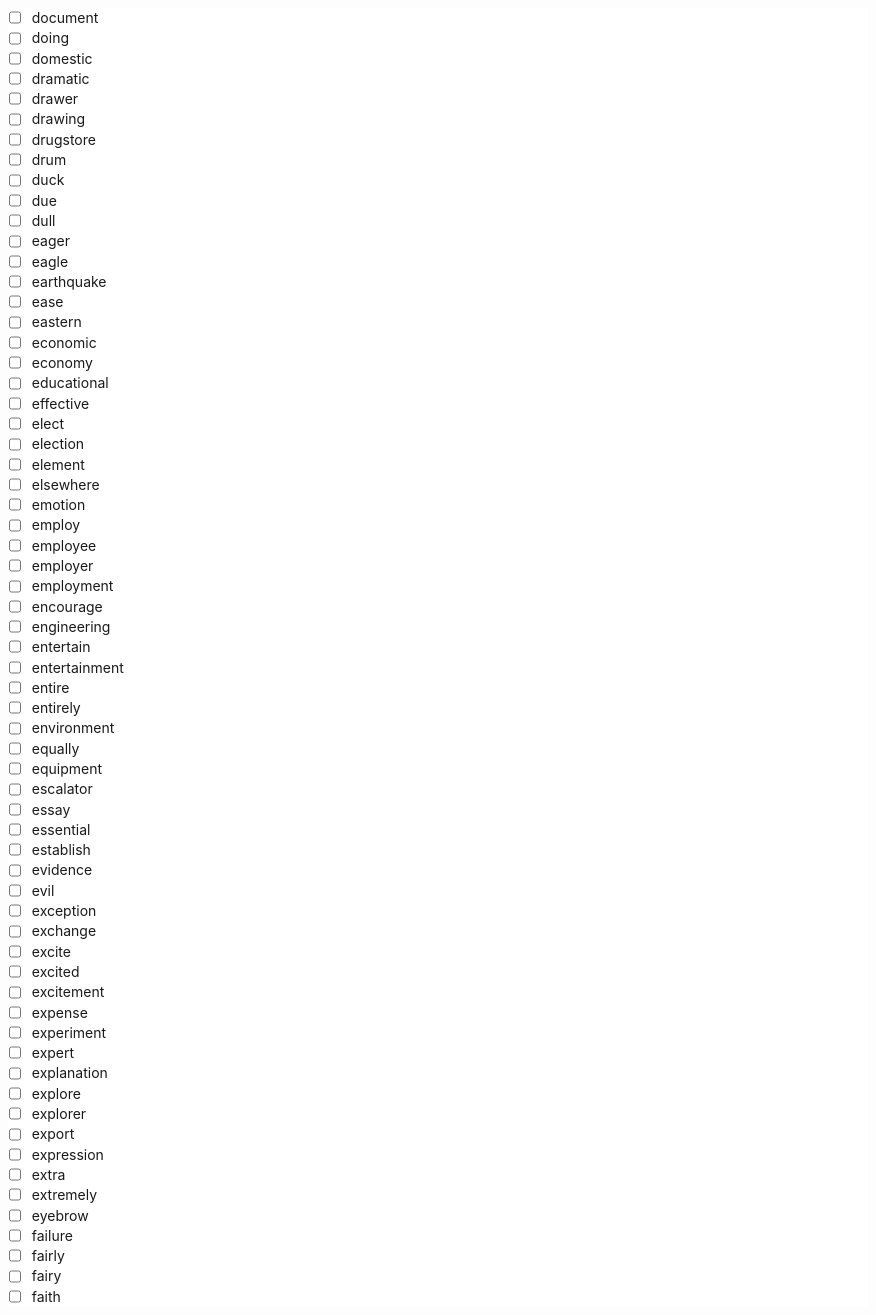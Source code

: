 - [ ] document
- [ ] doing
- [ ] domestic
- [ ] dramatic
- [ ] drawer
- [ ] drawing
- [ ] drugstore
- [ ] drum
- [ ] duck
- [ ] due
- [ ] dull
- [ ] eager
- [ ] eagle
- [ ] earthquake
- [ ] ease
- [ ] eastern
- [ ] economic
- [ ] economy
- [ ] educational
- [ ] effective
- [ ] elect
- [ ] election
- [ ] element
- [ ] elsewhere
- [ ] emotion
- [ ] employ
- [ ] employee
- [ ] employer
- [ ] employment
- [ ] encourage
- [ ] engineering
- [ ] entertain
- [ ] entertainment
- [ ] entire
- [ ] entirely
- [ ] environment
- [ ] equally
- [ ] equipment
- [ ] escalator
- [ ] essay
- [ ] essential
- [ ] establish
- [ ] evidence
- [ ] evil
- [ ] exception
- [ ] exchange
- [ ] excite
- [ ] excited
- [ ] excitement
- [ ] expense
- [ ] experiment
- [ ] expert
- [ ] explanation
- [ ] explore
- [ ] explorer
- [ ] export
- [ ] expression
- [ ] extra
- [ ] extremely
- [ ] eyebrow
- [ ] failure
- [ ] fairly
- [ ] fairy
- [ ] faith